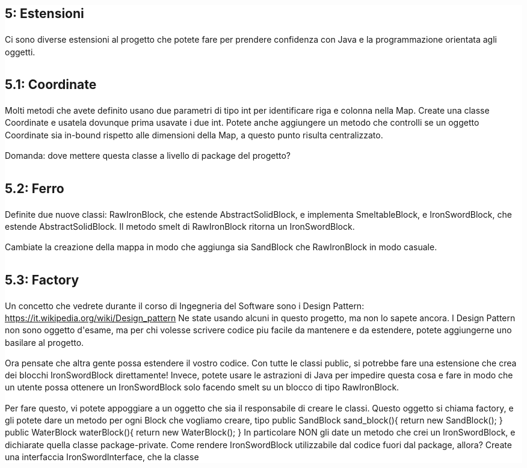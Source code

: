 
5: Estensioni
----------------------------------------------------------
Ci sono diverse estensioni al progetto che potete fare 
per prendere confidenza con Java e la programmazione 
orientata agli oggetti.

5.1: Coordinate
----------------------------------------------------------
Molti metodi che avete definito usano due parametri di 
tipo int per identificare riga e colonna nella Map.
Create una classe Coordinate e usatela dovunque prima
usavate i due int.
Potete anche aggiungere un metodo che controlli se un
oggetto Coordinate sia in-bound rispetto alle dimensioni
della Map, a questo punto risulta centralizzato.

Domanda: dove mettere questa classe a livello di package
	del progetto?

5.2: Ferro
----------------------------------------------------------
Definite due nuove classi: RawIronBlock, che estende 
AbstractSolidBlock, e implementa SmeltableBlock,
e IronSwordBlock, che estende AbstractSolidBlock.
Il metodo smelt di RawIronBlock ritorna un IronSwordBlock.

Cambiate la creazione della mappa in modo che aggiunga
sia SandBlock che RawIronBlock in modo casuale.

5.3: Factory
----------------------------------------------------------
Un concetto che vedrete durante il corso di Ingegneria
del Software sono i Design Pattern:
https://it.wikipedia.org/wiki/Design_pattern
Ne state usando alcuni in questo progetto, ma non lo 
sapete ancora. I Design Pattern non sono oggetto d'esame,
ma per chi volesse scrivere codice piu facile da 
mantenere e da estendere, potete aggiungerne uno basilare
al progetto.

Ora pensate che altra gente possa estendere il vostro
codice. Con tutte le classi public, si potrebbe fare
una estensione che crea dei blocchi IronSwordBlock 
direttamente! 
Invece, potete usare le astrazioni di Java per impedire 
questa cosa e fare in modo che un utente possa ottenere 
un IronSwordBlock solo facendo smelt su un blocco di 
tipo RawIronBlock.

Per fare questo, vi potete appoggiare a un oggetto che 
sia il responsabile di creare le classi.
Questo oggetto si chiama factory, e gli potete dare un 
metodo per ogni Block che vogliamo creare, tipo
public SandBlock sand_block(){
    return new SandBlock();
}
public WaterBlock waterBlock(){
    return new WaterBlock();
}
In particolare NON gli date un metodo che crei un 
IronSwordBlock, e dichiarate quella classe 
package-private.
Come rendere IronSwordBlock utilizzabile dal codice
fuori dal package, allora?
Create una interfaccia IronSwordInterface, che la classe 